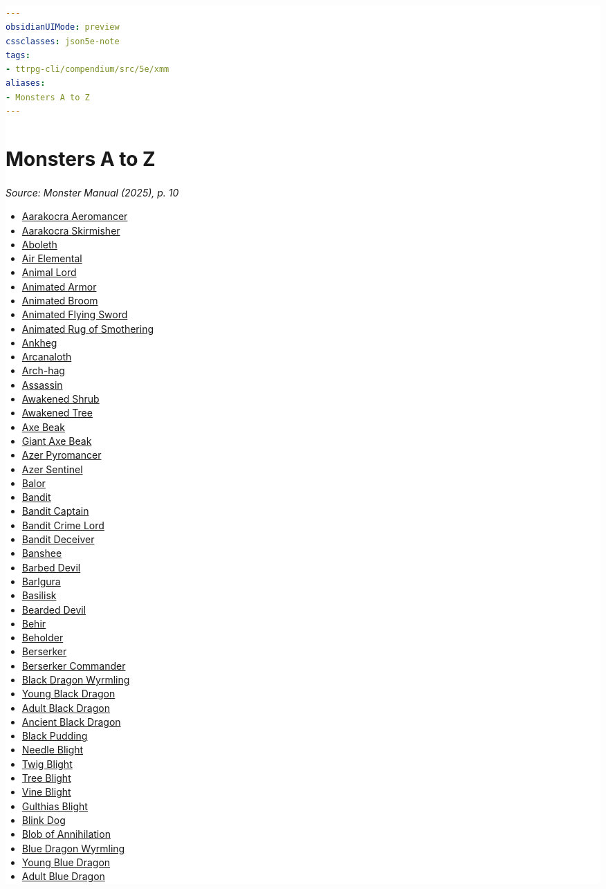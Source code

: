 ```yaml
---
obsidianUIMode: preview
cssclasses: json5e-note
tags:
- ttrpg-cli/compendium/src/5e/xmm
aliases:
- Monsters A to Z
---
```

# Monsters A to Z
*Source: Monster Manual (2025), p. 10* 

- [Aarakocra Aeromancer](/3-Mechanics/CLI/bestiary/elemental/aarakocra-aeromancer-xmm.md)  
- [Aarakocra Skirmisher](/3-Mechanics/CLI/bestiary/elemental/aarakocra-skirmisher-xmm.md)  
- [Aboleth](/3-Mechanics/CLI/bestiary/aberration/aboleth-xmm.md)  
- [Air Elemental](/3-Mechanics/CLI/bestiary/elemental/air-elemental-xmm.md)  
- [Animal Lord](/3-Mechanics/CLI/bestiary/celestial/animal-lord-xmm.md)  
- [Animated Armor](/3-Mechanics/CLI/bestiary/construct/animated-armor-xmm.md)  
- [Animated Broom](/3-Mechanics/CLI/bestiary/construct/animated-broom-xmm.md)  
- [Animated Flying Sword](/3-Mechanics/CLI/bestiary/construct/animated-flying-sword-xmm.md)  
- [Animated Rug of Smothering](/3-Mechanics/CLI/bestiary/construct/animated-rug-of-smothering-xmm.md)  
- [Ankheg](/3-Mechanics/CLI/bestiary/monstrosity/ankheg-xmm.md)  
- [Arcanaloth](/3-Mechanics/CLI/bestiary/fiend/arcanaloth-xmm.md)  
- [Arch-hag](/3-Mechanics/CLI/bestiary/fey/arch-hag-xmm.md)  
- [Assassin](/3-Mechanics/CLI/bestiary/humanoid/assassin-xmm.md)  
- [Awakened Shrub](/3-Mechanics/CLI/bestiary/plant/awakened-shrub-xmm.md)  
- [Awakened Tree](/3-Mechanics/CLI/bestiary/plant/awakened-tree-xmm.md)  
- [Axe Beak](/3-Mechanics/CLI/bestiary/monstrosity/axe-beak-xmm.md)  
- [Giant Axe Beak](/3-Mechanics/CLI/bestiary/monstrosity/giant-axe-beak-xmm.md)  
- [Azer Pyromancer](/3-Mechanics/CLI/bestiary/elemental/azer-pyromancer-xmm.md)  
- [Azer Sentinel](/3-Mechanics/CLI/bestiary/elemental/azer-sentinel-xmm.md)  
- [Balor](/3-Mechanics/CLI/bestiary/fiend/balor-xmm.md)  
- [Bandit](/3-Mechanics/CLI/bestiary/humanoid/bandit-xmm.md)  
- [Bandit Captain](/3-Mechanics/CLI/bestiary/humanoid/bandit-captain-xmm.md)  
- [Bandit Crime Lord](/3-Mechanics/CLI/bestiary/humanoid/bandit-crime-lord-xmm.md)  
- [Bandit Deceiver](/3-Mechanics/CLI/bestiary/humanoid/bandit-deceiver-xmm.md)  
- [Banshee](/3-Mechanics/CLI/bestiary/undead/banshee-xmm.md)  
- [Barbed Devil](/3-Mechanics/CLI/bestiary/fiend/barbed-devil-xmm.md)  
- [Barlgura](/3-Mechanics/CLI/bestiary/fiend/barlgura-xmm.md)  
- [Basilisk](/3-Mechanics/CLI/bestiary/monstrosity/basilisk-xmm.md)  
- [Bearded Devil](/3-Mechanics/CLI/bestiary/fiend/bearded-devil-xmm.md)  
- [Behir](/3-Mechanics/CLI/bestiary/monstrosity/behir-xmm.md)  
- [Beholder](/3-Mechanics/CLI/bestiary/aberration/beholder-xmm.md)  
- [Berserker](/3-Mechanics/CLI/bestiary/humanoid/berserker-xmm.md)  
- [Berserker Commander](/3-Mechanics/CLI/bestiary/humanoid/berserker-commander-xmm.md)  
- [Black Dragon Wyrmling](/3-Mechanics/CLI/bestiary/dragon/black-dragon-wyrmling-xmm.md)  
- [Young Black Dragon](/3-Mechanics/CLI/bestiary/dragon/young-black-dragon-xmm.md)  
- [Adult Black Dragon](/3-Mechanics/CLI/bestiary/dragon/adult-black-dragon-xmm.md)  
- [Ancient Black Dragon](/3-Mechanics/CLI/bestiary/dragon/ancient-black-dragon-xmm.md)  
- [Black Pudding](/3-Mechanics/CLI/bestiary/ooze/black-pudding-xmm.md)  
- [Needle Blight](/3-Mechanics/CLI/bestiary/plant/needle-blight-xmm.md)  
- [Twig Blight](/3-Mechanics/CLI/bestiary/plant/twig-blight-xmm.md)  
- [Tree Blight](/3-Mechanics/CLI/bestiary/plant/tree-blight-xmm.md)  
- [Vine Blight](/3-Mechanics/CLI/bestiary/plant/vine-blight-xmm.md)  
- [Gulthias Blight](/3-Mechanics/CLI/bestiary/plant/gulthias-blight-xmm.md)  
- [Blink Dog](/3-Mechanics/CLI/bestiary/fey/blink-dog-xmm.md)  
- [Blob of Annihilation](/3-Mechanics/CLI/bestiary/ooze/blob-of-annihilation-xmm.md)  
- [Blue Dragon Wyrmling](/3-Mechanics/CLI/bestiary/dragon/blue-dragon-wyrmling-xmm.md)  
- [Young Blue Dragon](/3-Mechanics/CLI/bestiary/dragon/young-blue-dragon-xmm.md)  
- [Adult Blue Dragon](/3-Mechanics/CLI/bestiary/dragon/adult-blue-dragon-xmm.md)  